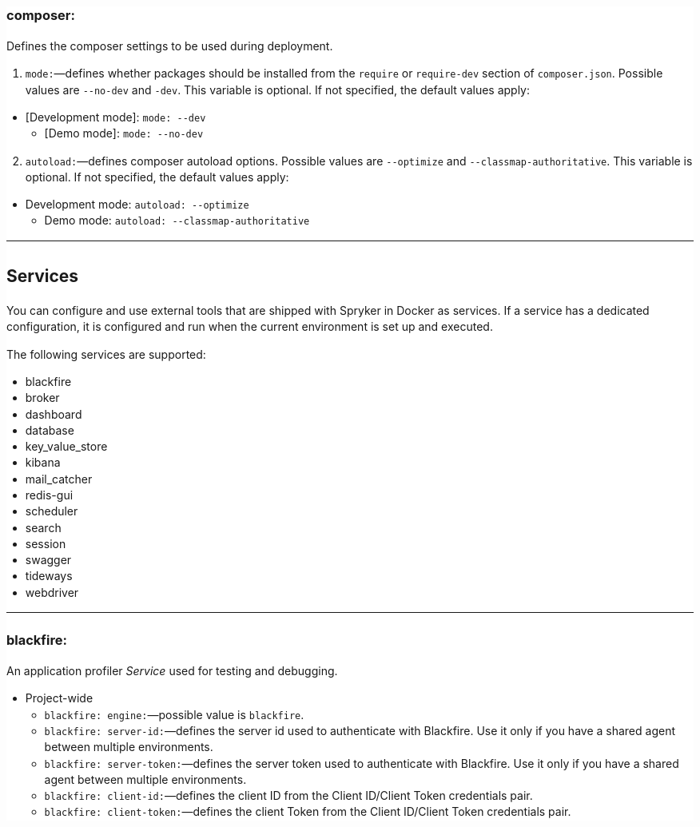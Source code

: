 ### composer:

Defines the composer settings to be used during deployment.

1. `mode:`—defines whether packages should be installed from the  `require` or `require-dev` section of `composer.json`. Possible values are `--no-dev` and `-dev`. This variable is optional. If not specified, the default values apply:

  * [Development mode]: `mode: --dev`
	* [Demo mode]: `mode: --no-dev`

2. `autoload:`—defines composer autoload options. Possible values are `--optimize` and `--classmap-authoritative`. This variable is optional. If not specified, the default values apply:

  * Development mode: `autoload: --optimize`
	* Demo mode: `autoload: --classmap-authoritative`

***

## Services

You can configure and use external tools that are shipped with Spryker in Docker as services.
If a service has a dedicated configuration, it is configured and run when the current environment is set up and executed.


The following services are supported:

* blackfire
* broker
* dashboard
* database
* key_value_store
* kibana
* mail_catcher
* redis-gui
* scheduler
* search
* session
* swagger
* tideways
* webdriver

***

### blackfire:

An application profiler *Service* used for testing and debugging.

* Project-wide
    - `blackfire: engine:`—possible value is `blackfire`.
    - `blackfire: server-id:`—defines the server id used to authenticate with Blackfire. Use it only if you have a shared agent between multiple environments.
    - `blackfire: server-token:`—defines the server token used to authenticate with Blackfire. Use it only if you have a shared agent between multiple environments.
    - `blackfire: client-id:`—defines the client ID from the Client ID/Client Token credentials pair.
    - `blackfire: client-token:`—defines the client Token from the Client ID/Client Token credentials pair.
